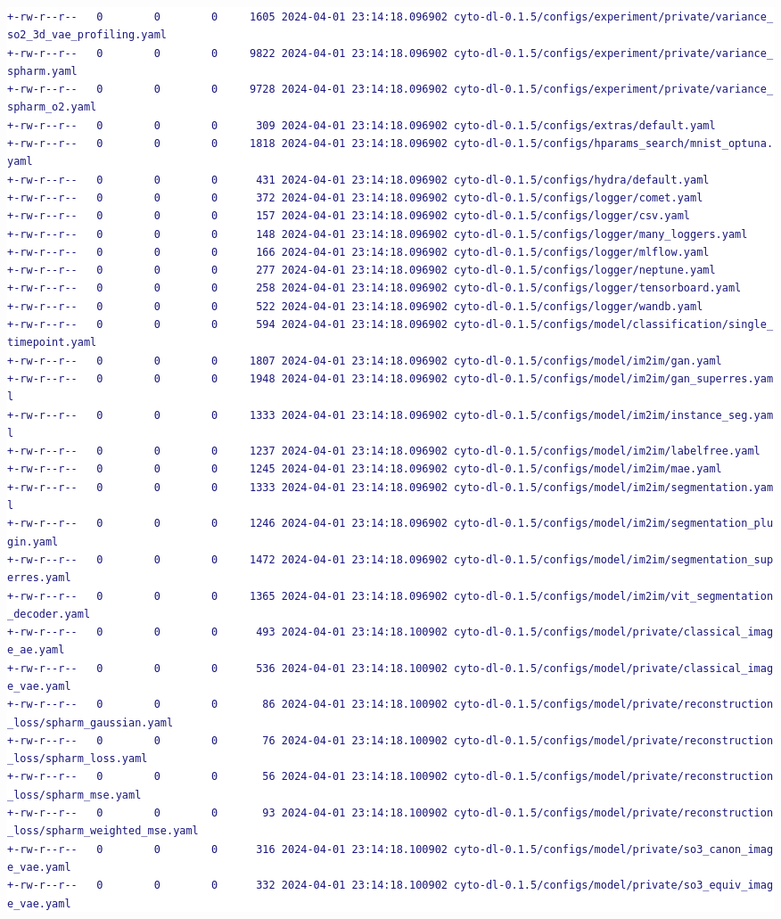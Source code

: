 ```diff
+-rw-r--r--   0        0        0     1605 2024-04-01 23:14:18.096902 cyto-dl-0.1.5/configs/experiment/private/variance_so2_3d_vae_profiling.yaml
+-rw-r--r--   0        0        0     9822 2024-04-01 23:14:18.096902 cyto-dl-0.1.5/configs/experiment/private/variance_spharm.yaml
+-rw-r--r--   0        0        0     9728 2024-04-01 23:14:18.096902 cyto-dl-0.1.5/configs/experiment/private/variance_spharm_o2.yaml
+-rw-r--r--   0        0        0      309 2024-04-01 23:14:18.096902 cyto-dl-0.1.5/configs/extras/default.yaml
+-rw-r--r--   0        0        0     1818 2024-04-01 23:14:18.096902 cyto-dl-0.1.5/configs/hparams_search/mnist_optuna.yaml
+-rw-r--r--   0        0        0      431 2024-04-01 23:14:18.096902 cyto-dl-0.1.5/configs/hydra/default.yaml
+-rw-r--r--   0        0        0      372 2024-04-01 23:14:18.096902 cyto-dl-0.1.5/configs/logger/comet.yaml
+-rw-r--r--   0        0        0      157 2024-04-01 23:14:18.096902 cyto-dl-0.1.5/configs/logger/csv.yaml
+-rw-r--r--   0        0        0      148 2024-04-01 23:14:18.096902 cyto-dl-0.1.5/configs/logger/many_loggers.yaml
+-rw-r--r--   0        0        0      166 2024-04-01 23:14:18.096902 cyto-dl-0.1.5/configs/logger/mlflow.yaml
+-rw-r--r--   0        0        0      277 2024-04-01 23:14:18.096902 cyto-dl-0.1.5/configs/logger/neptune.yaml
+-rw-r--r--   0        0        0      258 2024-04-01 23:14:18.096902 cyto-dl-0.1.5/configs/logger/tensorboard.yaml
+-rw-r--r--   0        0        0      522 2024-04-01 23:14:18.096902 cyto-dl-0.1.5/configs/logger/wandb.yaml
+-rw-r--r--   0        0        0      594 2024-04-01 23:14:18.096902 cyto-dl-0.1.5/configs/model/classification/single_timepoint.yaml
+-rw-r--r--   0        0        0     1807 2024-04-01 23:14:18.096902 cyto-dl-0.1.5/configs/model/im2im/gan.yaml
+-rw-r--r--   0        0        0     1948 2024-04-01 23:14:18.096902 cyto-dl-0.1.5/configs/model/im2im/gan_superres.yaml
+-rw-r--r--   0        0        0     1333 2024-04-01 23:14:18.096902 cyto-dl-0.1.5/configs/model/im2im/instance_seg.yaml
+-rw-r--r--   0        0        0     1237 2024-04-01 23:14:18.096902 cyto-dl-0.1.5/configs/model/im2im/labelfree.yaml
+-rw-r--r--   0        0        0     1245 2024-04-01 23:14:18.096902 cyto-dl-0.1.5/configs/model/im2im/mae.yaml
+-rw-r--r--   0        0        0     1333 2024-04-01 23:14:18.096902 cyto-dl-0.1.5/configs/model/im2im/segmentation.yaml
+-rw-r--r--   0        0        0     1246 2024-04-01 23:14:18.096902 cyto-dl-0.1.5/configs/model/im2im/segmentation_plugin.yaml
+-rw-r--r--   0        0        0     1472 2024-04-01 23:14:18.096902 cyto-dl-0.1.5/configs/model/im2im/segmentation_superres.yaml
+-rw-r--r--   0        0        0     1365 2024-04-01 23:14:18.096902 cyto-dl-0.1.5/configs/model/im2im/vit_segmentation_decoder.yaml
+-rw-r--r--   0        0        0      493 2024-04-01 23:14:18.100902 cyto-dl-0.1.5/configs/model/private/classical_image_ae.yaml
+-rw-r--r--   0        0        0      536 2024-04-01 23:14:18.100902 cyto-dl-0.1.5/configs/model/private/classical_image_vae.yaml
+-rw-r--r--   0        0        0       86 2024-04-01 23:14:18.100902 cyto-dl-0.1.5/configs/model/private/reconstruction_loss/spharm_gaussian.yaml
+-rw-r--r--   0        0        0       76 2024-04-01 23:14:18.100902 cyto-dl-0.1.5/configs/model/private/reconstruction_loss/spharm_loss.yaml
+-rw-r--r--   0        0        0       56 2024-04-01 23:14:18.100902 cyto-dl-0.1.5/configs/model/private/reconstruction_loss/spharm_mse.yaml
+-rw-r--r--   0        0        0       93 2024-04-01 23:14:18.100902 cyto-dl-0.1.5/configs/model/private/reconstruction_loss/spharm_weighted_mse.yaml
+-rw-r--r--   0        0        0      316 2024-04-01 23:14:18.100902 cyto-dl-0.1.5/configs/model/private/so3_canon_image_vae.yaml
+-rw-r--r--   0        0        0      332 2024-04-01 23:14:18.100902 cyto-dl-0.1.5/configs/model/private/so3_equiv_image_vae.yaml
```